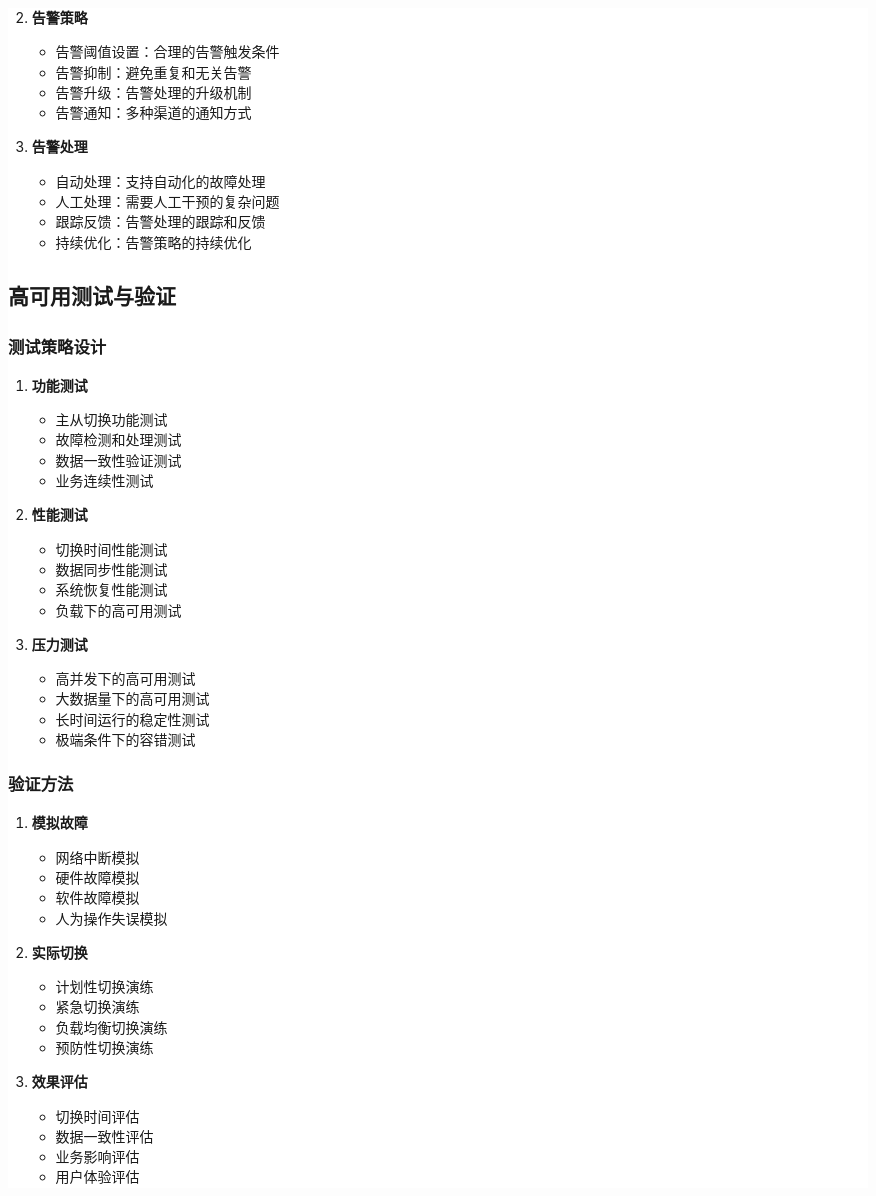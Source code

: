 2. **告警策略**
   - 告警阈值设置：合理的告警触发条件
   - 告警抑制：避免重复和无关告警
   - 告警升级：告警处理的升级机制
   - 告警通知：多种渠道的通知方式

3. **告警处理**
   - 自动处理：支持自动化的故障处理
   - 人工处理：需要人工干预的复杂问题
   - 跟踪反馈：告警处理的跟踪和反馈
   - 持续优化：告警策略的持续优化

## 高可用测试与验证

### 测试策略设计

1. **功能测试**
   - 主从切换功能测试
   - 故障检测和处理测试
   - 数据一致性验证测试
   - 业务连续性测试

2. **性能测试**
   - 切换时间性能测试
   - 数据同步性能测试
   - 系统恢复性能测试
   - 负载下的高可用测试

3. **压力测试**
   - 高并发下的高可用测试
   - 大数据量下的高可用测试
   - 长时间运行的稳定性测试
   - 极端条件下的容错测试

### 验证方法

1. **模拟故障**
   - 网络中断模拟
   - 硬件故障模拟
   - 软件故障模拟
   - 人为操作失误模拟

2. **实际切换**
   - 计划性切换演练
   - 紧急切换演练
   - 负载均衡切换演练
   - 预防性切换演练

3. **效果评估**
   - 切换时间评估
   - 数据一致性评估
   - 业务影响评估
   - 用户体验评估
